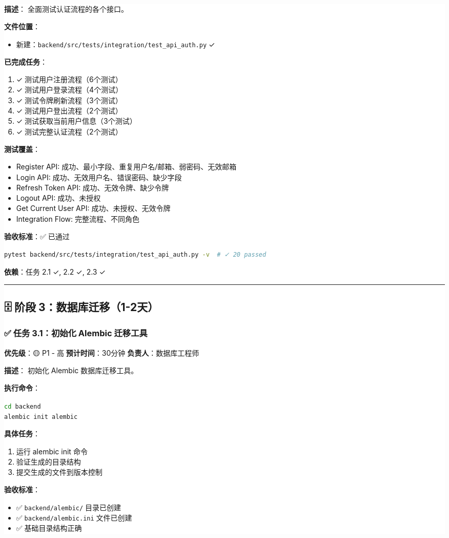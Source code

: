 **描述**：
全面测试认证流程的各个接口。

**文件位置**：
- 新建：`backend/src/tests/integration/test_api_auth.py` ✓

**已完成任务**：
1. ✓ 测试用户注册流程（6个测试）
2. ✓ 测试用户登录流程（4个测试）
3. ✓ 测试令牌刷新流程（3个测试）
4. ✓ 测试用户登出流程（2个测试）
5. ✓ 测试获取当前用户信息（3个测试）
6. ✓ 测试完整认证流程（2个测试）

**测试覆盖**：
- Register API: 成功、最小字段、重复用户名/邮箱、弱密码、无效邮箱
- Login API: 成功、无效用户名、错误密码、缺少字段
- Refresh Token API: 成功、无效令牌、缺少令牌
- Logout API: 成功、未授权
- Get Current User API: 成功、未授权、无效令牌
- Integration Flow: 完整流程、不同角色

**验收标准**：✅ 已通过
```bash
pytest backend/src/tests/integration/test_api_auth.py -v  # ✓ 20 passed
```

**依赖**：任务 2.1 ✓, 2.2 ✓, 2.3 ✓

---

## 🗄️ 阶段 3：数据库迁移（1-2天）

### ✅ 任务 3.1：初始化 Alembic 迁移工具

**优先级**：🟡 P1 - 高
**预计时间**：30分钟
**负责人**：数据库工程师

**描述**：
初始化 Alembic 数据库迁移工具。

**执行命令**：
```bash
cd backend
alembic init alembic
```

**具体任务**：
1. 运行 alembic init 命令
2. 验证生成的目录结构
3. 提交生成的文件到版本控制

**验收标准**：
- ✅ `backend/alembic/` 目录已创建
- ✅ `backend/alembic.ini` 文件已创建
- ✅ 基础目录结构正确
